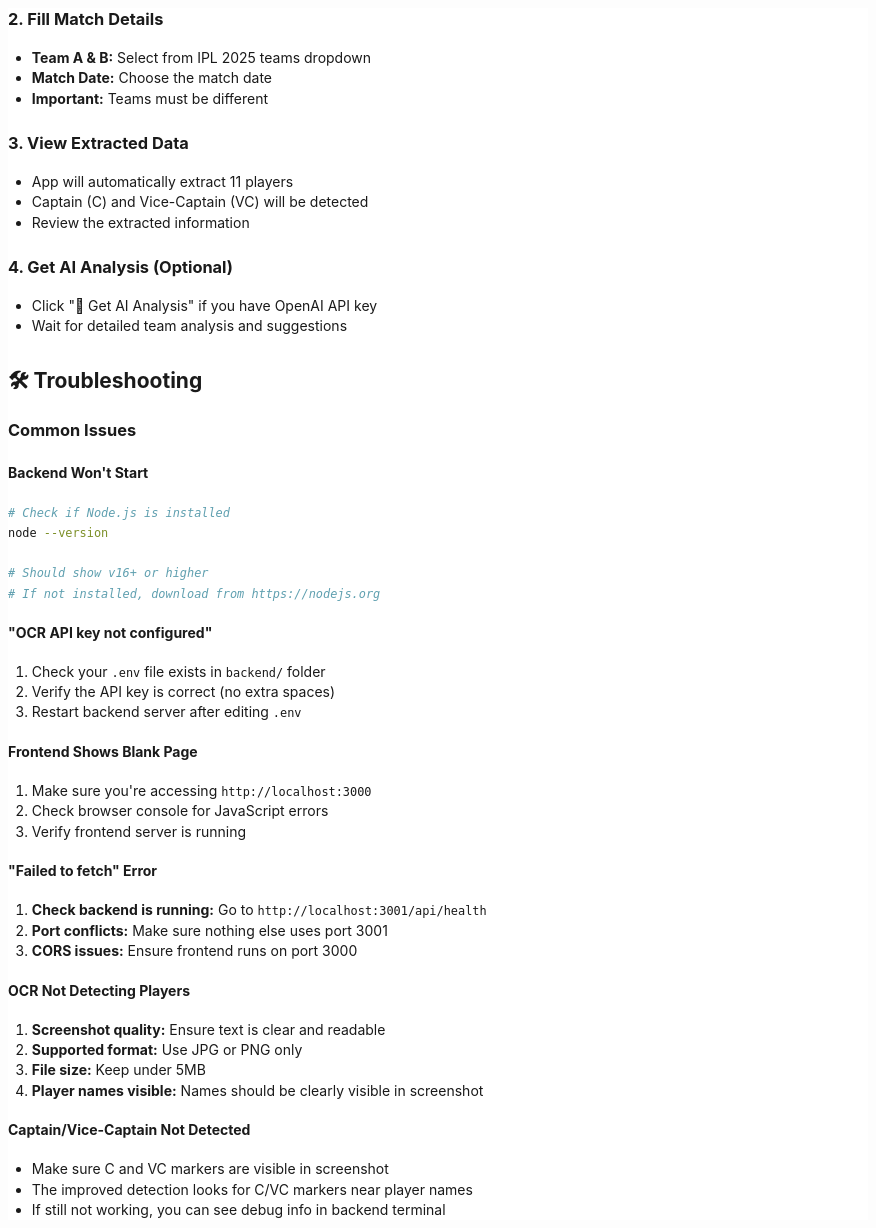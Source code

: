 ### 2. Fill Match Details
- **Team A & B:** Select from IPL 2025 teams dropdown
- **Match Date:** Choose the match date
- **Important:** Teams must be different

### 3. View Extracted Data
- App will automatically extract 11 players
- Captain (C) and Vice-Captain (VC) will be detected
- Review the extracted information

### 4. Get AI Analysis (Optional)
- Click "🤖 Get AI Analysis" if you have OpenAI API key
- Wait for detailed team analysis and suggestions

## 🛠️ Troubleshooting

### Common Issues

#### Backend Won't Start
```bash
# Check if Node.js is installed
node --version

# Should show v16+ or higher
# If not installed, download from https://nodejs.org
```

#### "OCR API key not configured"
1. Check your `.env` file exists in `backend/` folder
2. Verify the API key is correct (no extra spaces)
3. Restart backend server after editing `.env`

#### Frontend Shows Blank Page
1. Make sure you're accessing `http://localhost:3000`
2. Check browser console for JavaScript errors
3. Verify frontend server is running

#### "Failed to fetch" Error
1. **Check backend is running:** Go to `http://localhost:3001/api/health`
2. **Port conflicts:** Make sure nothing else uses port 3001
3. **CORS issues:** Ensure frontend runs on port 3000

#### OCR Not Detecting Players
1. **Screenshot quality:** Ensure text is clear and readable
2. **Supported format:** Use JPG or PNG only
3. **File size:** Keep under 5MB
4. **Player names visible:** Names should be clearly visible in screenshot

#### Captain/Vice-Captain Not Detected
- Make sure C and VC markers are visible in screenshot
- The improved detection looks for C/VC markers near player names
- If still not working, you can see debug info in backend terminal
